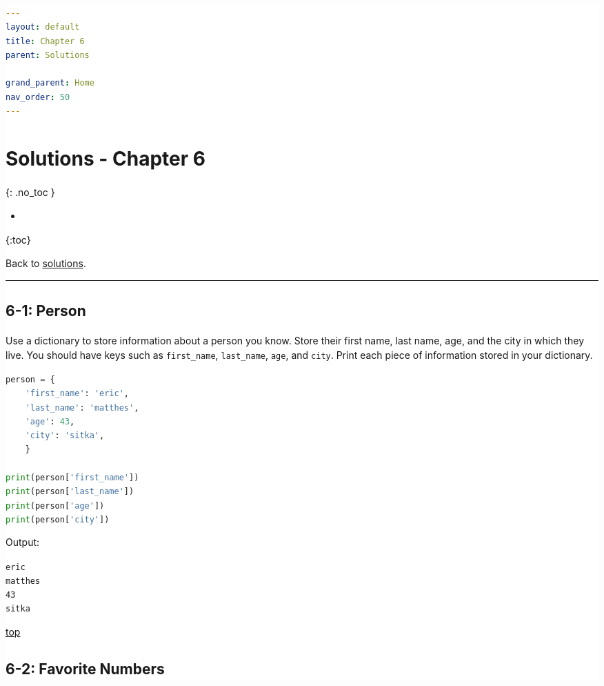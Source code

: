 ```yaml
---
layout: default
title: Chapter 6
parent: Solutions

grand_parent: Home
nav_order: 50
---
```


# Solutions - Chapter 6
{: .no_toc }

* 
{:toc}

Back to [solutions](../solutions).

---

## 6-1: Person

Use a dictionary to store information about a person you  know. Store their first name, last name, age, and the city in which they live. You should have keys such as `first_name`, `last_name`, `age`, and `city`. Print each piece of information stored in your dictionary.

```python
person = {
    'first_name': 'eric',
    'last_name': 'matthes',
    'age': 43,
    'city': 'sitka',
    }

print(person['first_name'])
print(person['last_name'])
print(person['age'])
print(person['city'])
```

Output:

```
eric
matthes
43
sitka
```

[top](#top)

## 6-2: Favorite Numbers
